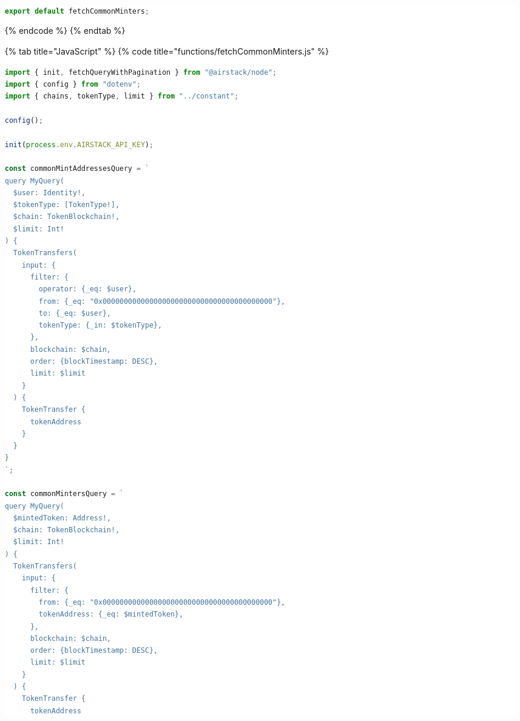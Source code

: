 ```typescript
export default fetchCommonMinters;
```

{% endcode %}
{% endtab %}

{% tab title="JavaScript" %}
{% code title="functions/fetchCommonMinters.js" %}

```javascript
import { init, fetchQueryWithPagination } from "@airstack/node";
import { config } from "dotenv";
import { chains, tokenType, limit } from "../constant";

config();

init(process.env.AIRSTACK_API_KEY);

const commonMintAddressesQuery = `
query MyQuery(
  $user: Identity!,
  $tokenType: [TokenType!],
  $chain: TokenBlockchain!,
  $limit: Int!
) {
  TokenTransfers(
    input: {
      filter: {
        operator: {_eq: $user},
        from: {_eq: "0x0000000000000000000000000000000000000000"},
        to: {_eq: $user},
        tokenType: {_in: $tokenType},
      },
      blockchain: $chain,
      order: {blockTimestamp: DESC},
      limit: $limit
    }
  ) {
    TokenTransfer {
      tokenAddress
    }
  }
}
`;

const commonMintersQuery = `
query MyQuery(
  $mintedToken: Address!,
  $chain: TokenBlockchain!,
  $limit: Int!
) {
  TokenTransfers(
    input: {
      filter: {
        from: {_eq: "0x0000000000000000000000000000000000000000"},
        tokenAddress: {_eq: $mintedToken},
      },
      blockchain: $chain,
      order: {blockTimestamp: DESC},
      limit: $limit
    }
  ) {
    TokenTransfer {
      tokenAddress
```